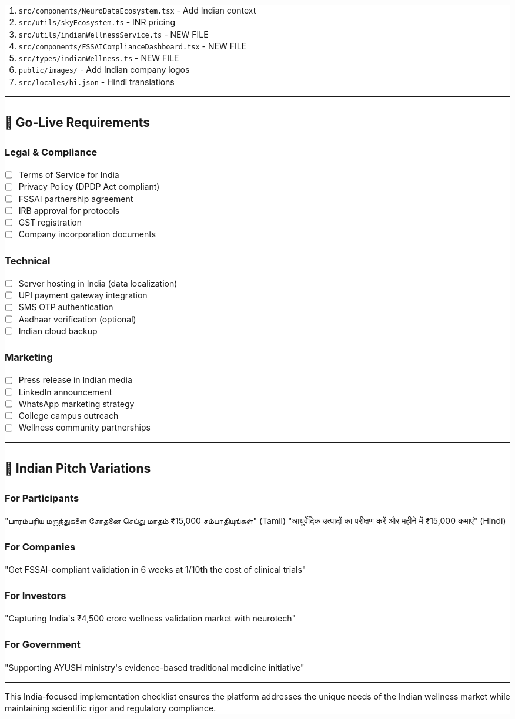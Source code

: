1. `src/components/NeuroDataEcosystem.tsx` - Add Indian context
2. `src/utils/skyEcosystem.ts` - INR pricing
3. `src/utils/indianWellnessService.ts` - NEW FILE
4. `src/components/FSSAIComplianceDashboard.tsx` - NEW FILE
5. `src/types/indianWellness.ts` - NEW FILE
6. `public/images/` - Add Indian company logos
7. `src/locales/hi.json` - Hindi translations

---

## 🚦 Go-Live Requirements

### Legal & Compliance
- [ ] Terms of Service for India
- [ ] Privacy Policy (DPDP Act compliant)
- [ ] FSSAI partnership agreement
- [ ] IRB approval for protocols
- [ ] GST registration
- [ ] Company incorporation documents

### Technical
- [ ] Server hosting in India (data localization)
- [ ] UPI payment gateway integration
- [ ] SMS OTP authentication
- [ ] Aadhaar verification (optional)
- [ ] Indian cloud backup

### Marketing
- [ ] Press release in Indian media
- [ ] LinkedIn announcement
- [ ] WhatsApp marketing strategy
- [ ] College campus outreach
- [ ] Wellness community partnerships

---

## 💬 Indian Pitch Variations

### For Participants
"பாரம்பரிய மருந்துகளை சோதனை செய்து மாதம் ₹15,000 சம்பாதியுங்கள்" (Tamil)
"आयुर्वेदिक उत्पादों का परीक्षण करें और महीने में ₹15,000 कमाएं" (Hindi)

### For Companies
"Get FSSAI-compliant validation in 6 weeks at 1/10th the cost of clinical trials"

### For Investors
"Capturing India's ₹4,500 crore wellness validation market with neurotech"

### For Government
"Supporting AYUSH ministry's evidence-based traditional medicine initiative"

---

This India-focused implementation checklist ensures the platform addresses the unique needs of the Indian wellness market while maintaining scientific rigor and regulatory compliance.
